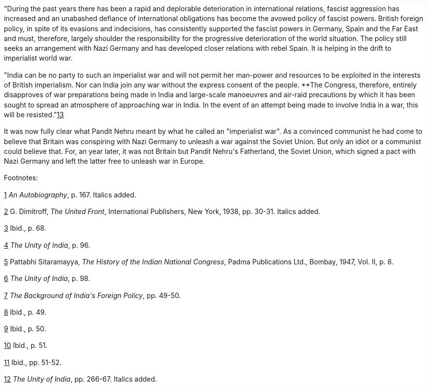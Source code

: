"During the past years there has been a rapid and deplorable
deterioration in international relations, fascist aggression has
increased and an unabashed defiance of international obligations has
become the avowed policy of fascist powers. British foreign policy, in
spite of its evasions and indecisions, has consistently supported the
fascist powers in Germany, Spain and the Far East and must, therefore,
largely shoulder the responsibility for the progressive deterioration of
the world situation. The policy still seeks an arrangement with Nazi
Germany and has developed closer relations with rebel Spain. It is
helping in the drift to imperialist world war.

"India can be no party to such an imperialist war and will not permit
her man-power and resources to be exploited in the interests of British
imperialism. Nor can India join any war without the express consent of
the people. **The Congress, therefore, entirely disapproves of war
preparations being made in India and large-scale manoeuvres and air-raid
precautions by which it has been sought to spread an atmosphere of
approaching war in India. In the event of an attempt being made to
involve India in a war, this will be resisted."[13](#13)

It was now fully clear what Pandit Nehru meant by what he called an
"imperialist war". As a convinced communist he had come to believe that
Britain was conspiring with Nazi Germany to unleash a war against the
Soviet Union. But only an idiot or a communist could believe that. For,
an year later, it was not Britain but Pandit Nehru's Fatherland, the
Soviet Union, which signed a pact with Nazi Germany and left the latter
free to unleash war in Europe.

 

Footnotes:

 

[1](#1a) *An Autobiography*, p. 167. Italics added.  

[2](#2a) G. Dimitroff, *The United Front*, International Publishers, New
York, 1938, pp. 30-31. Italics added.

[3](#3a) Ibid., p. 68.

[4](#4a) *The Unity of India*, p. 96.

[5](#5a) Pattabhi Sitaramayya, *The History of the Indian National
Congress*, Padma Publications Ltd., Bombay, 1947, Vol. II, p. 8.

[6](#6a) *The Unity of India*, p. 98.

[7](#7a) *The Background of India's Foreign Policy*, pp. 49-50.  

[8](#8a) Ibid., p. 49.  

[9](#9a) Ibid., p. 50.  

[10](#10a) Ibid., p. 51.

[11](#11a) Ibid., pp. 51-52.  

[12](#12a) *The Unity of India*, pp. 266-67. Italics added.
